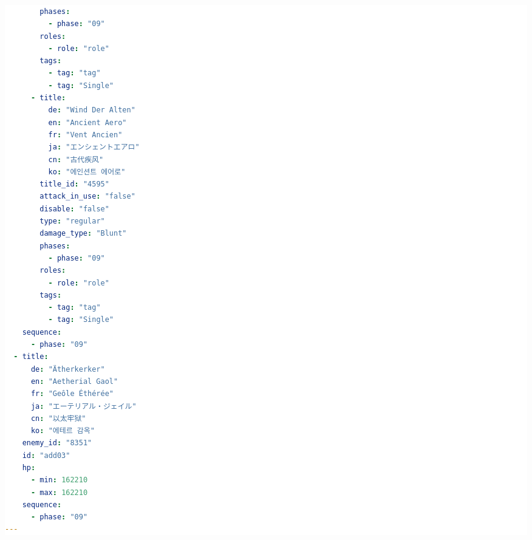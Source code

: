 ```yaml
        phases:
          - phase: "09"
        roles:
          - role: "role"
        tags:
          - tag: "tag"
          - tag: "Single"
      - title:
          de: "Wind Der Alten"
          en: "Ancient Aero"
          fr: "Vent Ancien"
          ja: "エンシェントエアロ"
          cn: "古代疾风"
          ko: "에인션트 에어로"
        title_id: "4595"
        attack_in_use: "false"
        disable: "false"
        type: "regular"
        damage_type: "Blunt"
        phases:
          - phase: "09"
        roles:
          - role: "role"
        tags:
          - tag: "tag"
          - tag: "Single"
    sequence:
      - phase: "09"
  - title:
      de: "Ätherkerker"
      en: "Aetherial Gaol"
      fr: "Geôle Éthérée"
      ja: "エーテリアル・ジェイル"
      cn: "以太牢狱"
      ko: "에테르 감옥"
    enemy_id: "8351"
    id: "add03"
    hp:
      - min: 162210
      - max: 162210
    sequence:
      - phase: "09"
---
```

